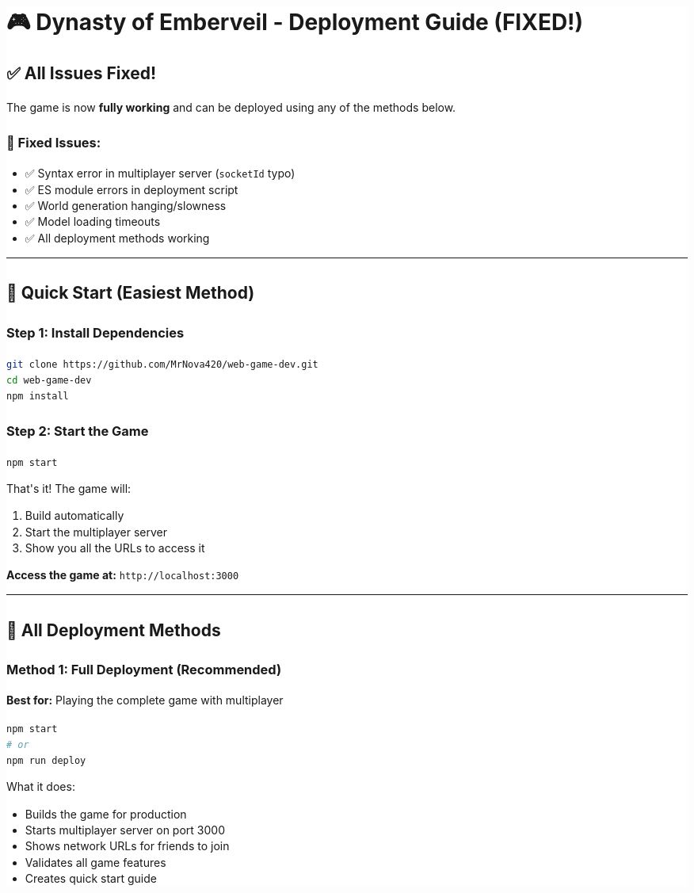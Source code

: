 # 🎮 Dynasty of Emberveil - Deployment Guide (FIXED!)

## ✅ All Issues Fixed!

The game is now **fully working** and can be deployed using any of the methods below.

### 🐛 Fixed Issues:
- ✅ Syntax error in multiplayer server (`socketId` typo)
- ✅ ES module errors in deployment script
- ✅ World generation hanging/slowness
- ✅ Model loading timeouts
- ✅ All deployment methods working

---

## 🚀 Quick Start (Easiest Method)

### Step 1: Install Dependencies
```bash
git clone https://github.com/MrNova420/web-game-dev.git
cd web-game-dev
npm install
```

### Step 2: Start the Game
```bash
npm start
```

That's it! The game will:
1. Build automatically
2. Start the multiplayer server
3. Show you all the URLs to access it

**Access the game at:** `http://localhost:3000`

---

## 📖 All Deployment Methods

### Method 1: Full Deployment (Recommended)
**Best for:** Playing the complete game with multiplayer

```bash
npm start
# or
npm run deploy
```

What it does:
- Builds the game for production
- Starts multiplayer server on port 3000
- Shows network URLs for friends to join
- Validates all game features
- Creates quick start guide
